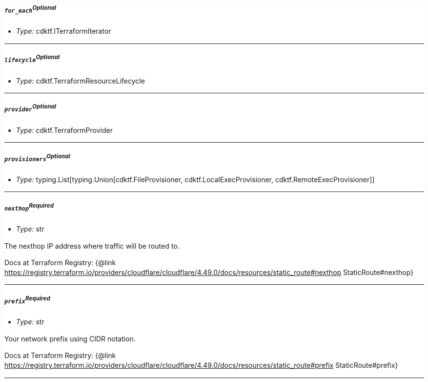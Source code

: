 
##### `for_each`<sup>Optional</sup> <a name="for_each" id="@cdktf/provider-cloudflare.staticRoute.StaticRoute.Initializer.parameter.forEach"></a>

- *Type:* cdktf.ITerraformIterator

---

##### `lifecycle`<sup>Optional</sup> <a name="lifecycle" id="@cdktf/provider-cloudflare.staticRoute.StaticRoute.Initializer.parameter.lifecycle"></a>

- *Type:* cdktf.TerraformResourceLifecycle

---

##### `provider`<sup>Optional</sup> <a name="provider" id="@cdktf/provider-cloudflare.staticRoute.StaticRoute.Initializer.parameter.provider"></a>

- *Type:* cdktf.TerraformProvider

---

##### `provisioners`<sup>Optional</sup> <a name="provisioners" id="@cdktf/provider-cloudflare.staticRoute.StaticRoute.Initializer.parameter.provisioners"></a>

- *Type:* typing.List[typing.Union[cdktf.FileProvisioner, cdktf.LocalExecProvisioner, cdktf.RemoteExecProvisioner]]

---

##### `nexthop`<sup>Required</sup> <a name="nexthop" id="@cdktf/provider-cloudflare.staticRoute.StaticRoute.Initializer.parameter.nexthop"></a>

- *Type:* str

The nexthop IP address where traffic will be routed to.

Docs at Terraform Registry: {@link https://registry.terraform.io/providers/cloudflare/cloudflare/4.49.0/docs/resources/static_route#nexthop StaticRoute#nexthop}

---

##### `prefix`<sup>Required</sup> <a name="prefix" id="@cdktf/provider-cloudflare.staticRoute.StaticRoute.Initializer.parameter.prefix"></a>

- *Type:* str

Your network prefix using CIDR notation.

Docs at Terraform Registry: {@link https://registry.terraform.io/providers/cloudflare/cloudflare/4.49.0/docs/resources/static_route#prefix StaticRoute#prefix}

---